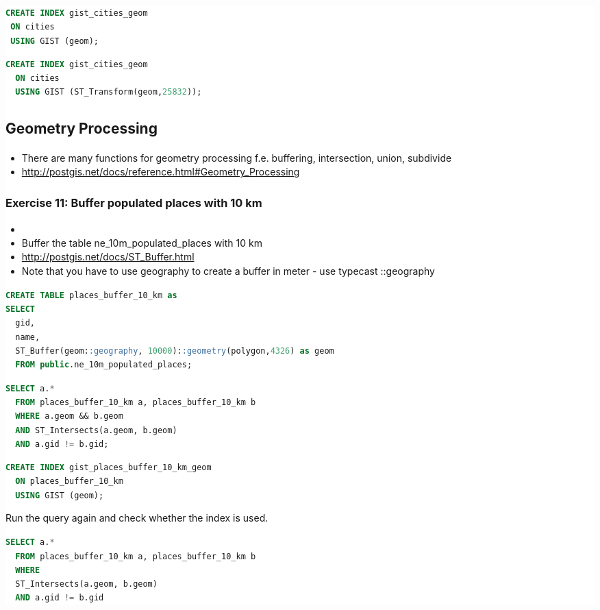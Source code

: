 ```sql
CREATE INDEX gist_cities_geom
 ON cities 
 USING GIST (geom);
```

```sql
CREATE INDEX gist_cities_geom
  ON cities 
  USING GIST (ST_Transform(geom,25832));
```


## Geometry Processing

* There are many functions for geometry processing f.e. buffering, intersection, union, subdivide
* http://postgis.net/docs/reference.html#Geometry_Processing

### Exercise 11: Buffer populated places with 10 km

* 
* Buffer the table ne_10m_populated_places with 10 km
* http://postgis.net/docs/ST_Buffer.html
* Note that you have to use geography to create a buffer in meter - use typecast ::geography

```sql
CREATE TABLE places_buffer_10_km as
SELECT 
  gid, 
  name, 
  ST_Buffer(geom::geography, 10000)::geometry(polygon,4326) as geom 
  FROM public.ne_10m_populated_places;
```

```sql
SELECT a.* 
  FROM places_buffer_10_km a, places_buffer_10_km b
  WHERE a.geom && b.geom 
  AND ST_Intersects(a.geom, b.geom) 
  AND a.gid != b.gid;
```

```sql
CREATE INDEX gist_places_buffer_10_km_geom
  ON places_buffer_10_km 
  USING GIST (geom);
```

Run the query again and check whether the index is used.

```sql
SELECT a.* 
  FROM places_buffer_10_km a, places_buffer_10_km b
  WHERE
  ST_Intersects(a.geom, b.geom) 
  AND a.gid != b.gid
```
